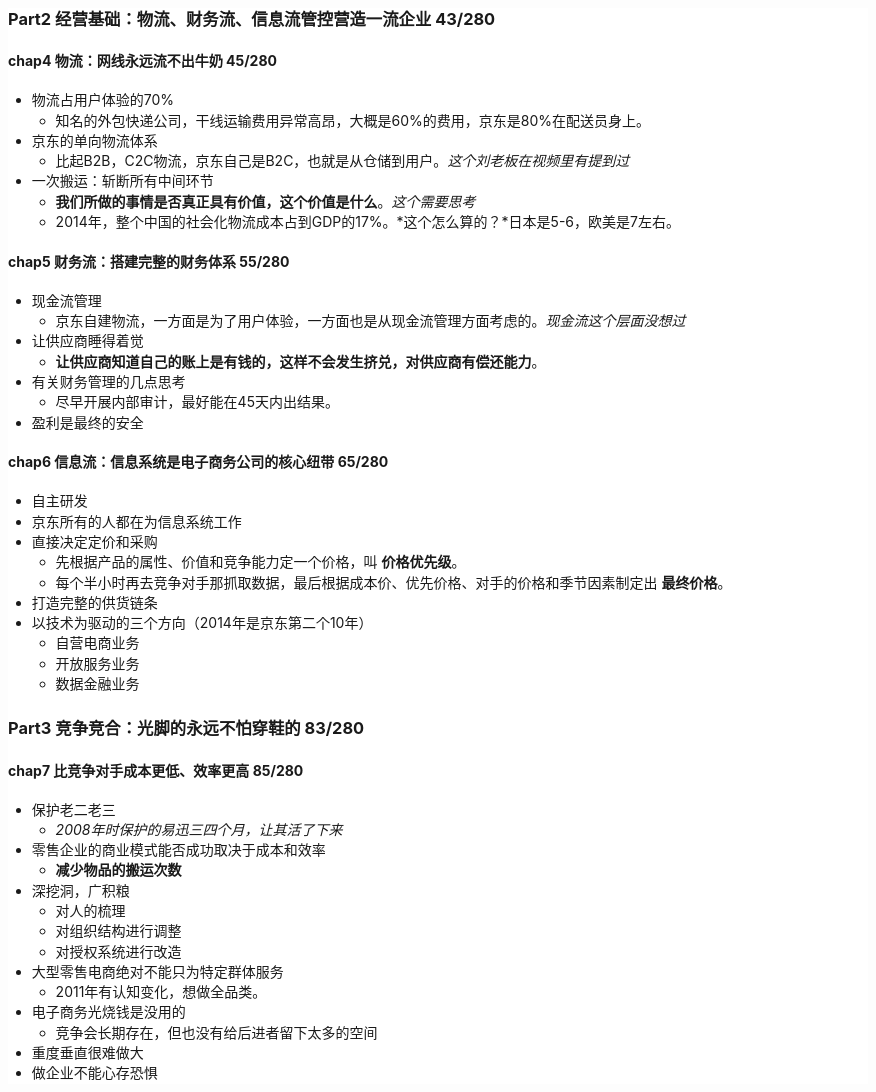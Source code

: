 ### Part2 经营基础：物流、财务流、信息流管控营造一流企业    43/280

#### chap4 物流：网线永远流不出牛奶  45/280

+ 物流占用户体验的70%
  + 知名的外包快递公司，干线运输费用异常高昂，大概是60%的费用，京东是80%在配送员身上。
+ 京东的单向物流体系
  + 比起B2B，C2C物流，京东自己是B2C，也就是从仓储到用户。*这个刘老板在视频里有提到过* 
+ 一次搬运：斩断所有中间环节
  + **我们所做的事情是否真正具有价值，这个价值是什么**。*这个需要思考* 
  + 2014年，整个中国的社会化物流成本占到GDP的17%。*这个怎么算的？*日本是5-6，欧美是7左右。

#### chap5 财务流：搭建完整的财务体系  55/280

+ 现金流管理
  + 京东自建物流，一方面是为了用户体验，一方面也是从现金流管理方面考虑的。*现金流这个层面没想过*
+ 让供应商睡得着觉
  + **让供应商知道自己的账上是有钱的，这样不会发生挤兑，对供应商有偿还能力**。
+ 有关财务管理的几点思考
  + 尽早开展内部审计，最好能在45天内出结果。
+ 盈利是最终的安全

#### chap6 信息流：信息系统是电子商务公司的核心纽带   65/280

+ 自主研发
+ 京东所有的人都在为信息系统工作
+ 直接决定定价和采购
  + 先根据产品的属性、价值和竞争能力定一个价格，叫 **价格优先级**。
  + 每个半小时再去竞争对手那抓取数据，最后根据成本价、优先价格、对手的价格和季节因素制定出 **最终价格**。
+ 打造完整的供货链条
+ 以技术为驱动的三个方向（2014年是京东第二个10年）
  + 自营电商业务
  + 开放服务业务
  + 数据金融业务

### Part3 竞争竞合：光脚的永远不怕穿鞋的   83/280

#### chap7 比竞争对手成本更低、效率更高  85/280

+ 保护老二老三
  + *2008年时保护的易迅三四个月，让其活了下来*
+ 零售企业的商业模式能否成功取决于成本和效率
  + **减少物品的搬运次数**
+ 深挖洞，广积粮
  + 对人的梳理
  + 对组织结构进行调整
  + 对授权系统进行改造
+ 大型零售电商绝对不能只为特定群体服务
  + 2011年有认知变化，想做全品类。 
+ 电子商务光烧钱是没用的
  + 竞争会长期存在，但也没有给后进者留下太多的空间
+ 重度垂直很难做大
+ 做企业不能心存恐惧
